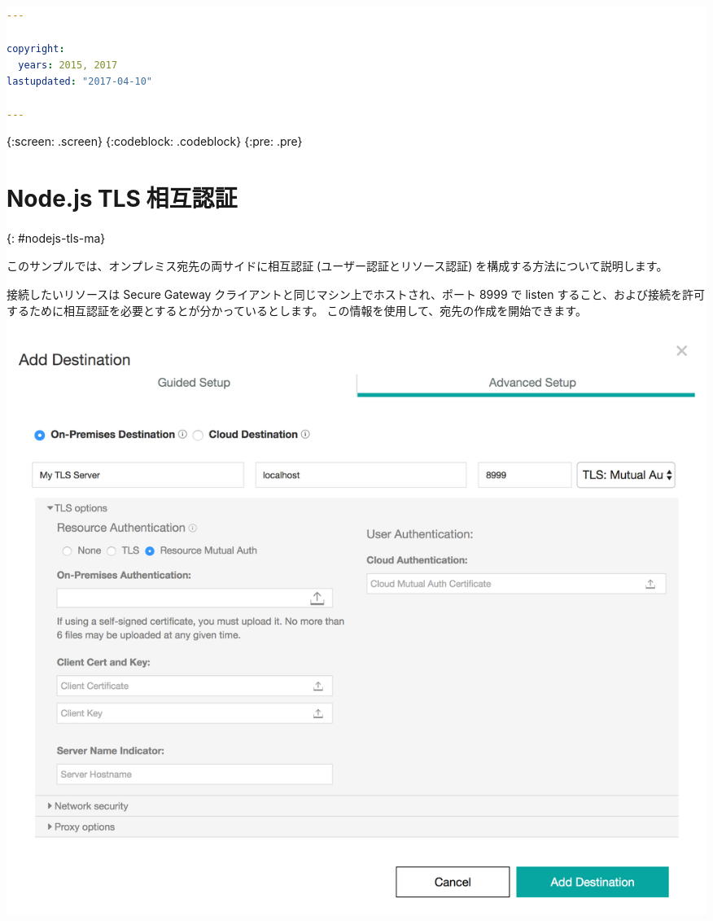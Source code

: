 ```yaml
---

copyright:
  years: 2015, 2017
lastupdated: "2017-04-10"

---
```

{:screen: .screen}
{:codeblock: .codeblock}
{:pre: .pre}

# Node.js TLS 相互認証
{: #nodejs-tls-ma}

このサンプルでは、オンプレミス宛先の両サイドに相互認証 (ユーザー認証とリソース認証) を構成する方法について説明します。

接続したいリソースは Secure Gateway クライアントと同じマシン上でホストされ、ポート 8999 で listen すること、および接続を許可するために相互認証を必要とするとが分かっているとします。  この情報を使用して、宛先の作成を開始できます。

![初期 TLS 相互認証](./images/tlsMA.png?raw=true "初期 TLS 相互認証")
